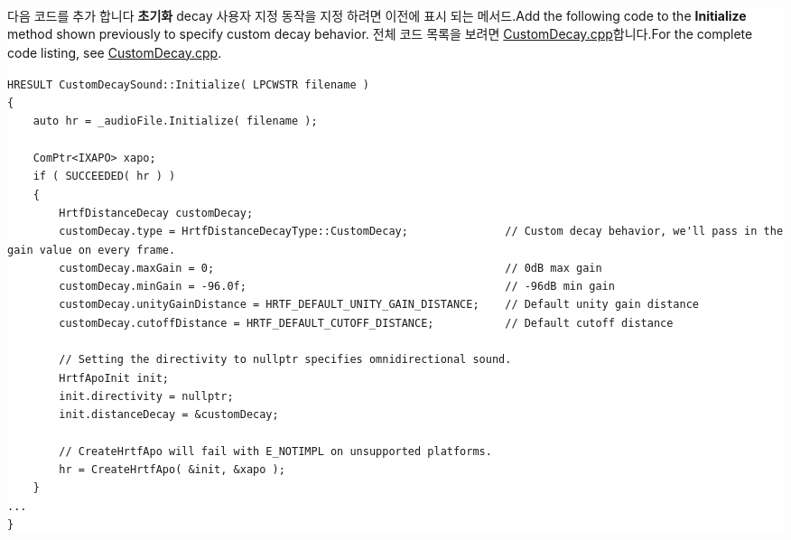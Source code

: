 <span data-ttu-id="0d41b-158">다음 코드를 추가 합니다 **초기화** decay 사용자 지정 동작을 지정 하려면 이전에 표시 되는 메서드.</span><span class="sxs-lookup"><span data-stu-id="0d41b-158">Add the following code to the **Initialize** method shown previously to specify custom decay behavior.</span></span> <span data-ttu-id="0d41b-159">전체 코드 목록을 보려면 [CustomDecay.cpp](https://github.com/Microsoft/Windows-universal-samples/blob/master/Samples/SpatialSound/cpp/CustomDecay.cpp)합니다.</span><span class="sxs-lookup"><span data-stu-id="0d41b-159">For the complete code listing, see [CustomDecay.cpp](https://github.com/Microsoft/Windows-universal-samples/blob/master/Samples/SpatialSound/cpp/CustomDecay.cpp).</span></span>

```
HRESULT CustomDecaySound::Initialize( LPCWSTR filename )
{
    auto hr = _audioFile.Initialize( filename );

    ComPtr<IXAPO> xapo;
    if ( SUCCEEDED( hr ) )
    {
        HrtfDistanceDecay customDecay;
        customDecay.type = HrtfDistanceDecayType::CustomDecay;               // Custom decay behavior, we'll pass in the gain value on every frame.
        customDecay.maxGain = 0;                                             // 0dB max gain
        customDecay.minGain = -96.0f;                                        // -96dB min gain
        customDecay.unityGainDistance = HRTF_DEFAULT_UNITY_GAIN_DISTANCE;    // Default unity gain distance
        customDecay.cutoffDistance = HRTF_DEFAULT_CUTOFF_DISTANCE;           // Default cutoff distance

        // Setting the directivity to nullptr specifies omnidirectional sound.
        HrtfApoInit init;
        init.directivity = nullptr;
        init.distanceDecay = &customDecay;

        // CreateHrtfApo will fail with E_NOTIMPL on unsupported platforms.
        hr = CreateHrtfApo( &init, &xapo );
    }
...
}
```
